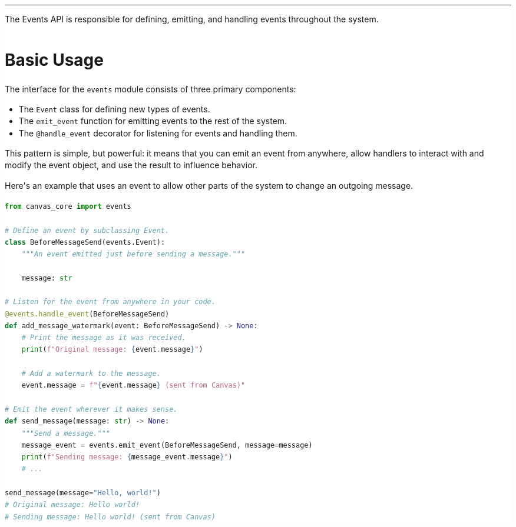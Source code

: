 ------------------------------------------------------------------------

The Events API is responsible for defining, emitting, and handling
events throughout the system.

# Basic Usage

The interface for the `events` module consists of three primary
components:

-   The `Event` class for defining new types of events.
-   The `emit_event` function for emitting events to the rest of the
    system.
-   The `@handle_event` decorator for listening for events and handling
    them.

This pattern is simple, but powerful: it means that you can emit an
event from anywhere, allow handlers to interact with and modify the
event object, and use the result to influence behavior.

Here\'s an example that uses an event to allow other parts of the system
to change an outgoing message.

``` python
from canvas_core import events

# Define an event by subclassing Event.
class BeforeMessageSend(events.Event):
    """An event emitted just before sending a message."""

    message: str

# Listen for the event from anywhere in your code.
@events.handle_event(BeforeMessageSend)
def add_message_watermark(event: BeforeMessageSend) -> None:
    # Print the message as it was received.
    print(f"Original message: {event.message}")

    # Add a watermark to the message.
    event.message = f"{event.message} (sent from Canvas)"

# Emit the event wherever it makes sense.
def send_message(message: str) -> None:
    """Send a message."""
    message_event = events.emit_event(BeforeMessageSend, message=message)
    print(f"Sending message: {message_event.message}")
    # ...

send_message(message="Hello, world!")
# Original message: Hello world!
# Sending message: Hello world! (sent from Canvas)
```
